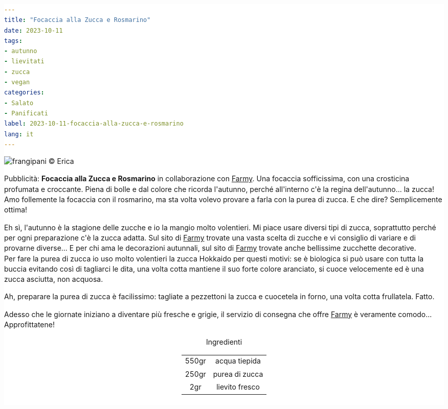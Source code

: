```yaml
---
title: "Focaccia alla Zucca e Rosmarino"
date: 2023-10-11
tags: 
- autunno
- lievitati
- zucca
- vegan
categories:
- Salato
- Panificati
label: 2023-10-11-focaccia-alla-zucca-e-rosmarino
lang: it 
---
```

![](../2023-10-11-focaccia-alla-zucca-e-rosmarino/header.jpeg "frangipani © Erica")

Pubblicità: **Focaccia alla Zucca e Rosmarino** in collaborazione con <a href="https://www.farmy.ch" target="_blank">Farmy</a>. Una focaccia sofficissima, con una crosticina profumata e croccante. Piena di bolle e dal colore che ricorda l'autunno, perché all'interno c'è la regina dell'autunno... la zucca! Amo follemente la focaccia con il rosmarino, ma sta volta volevo provare a farla con la purea di zucca. E che dire? Semplicemente ottima! 

Eh sì, l'autunno è la stagione delle zucche e io la mangio molto volentieri. Mi piace usare diversi tipi di zucca, soprattutto perché per ogni preparazione c'è la zucca adatta. Sul sito di <a href="https://www.farmy.ch" target="_blank">Farmy</a> trovate una vasta scelta di zucche e vi consiglio di variare e di provarne diverse... E per chi ama le decorazioni autunnali, sul sito di <a href="https://www.farmy.ch" target="_blank">Farmy</a> trovate anche bellissime zucchette decorative.
<br />
Per fare la purea di zucca io uso molto volentieri la zucca Hokkaido per questi motivi: se è biologica si può usare con tutta la buccia evitando così di tagliarci le dita, una volta cotta mantiene il suo forte colore aranciato, si cuoce velocemente ed è una zucca asciutta, non acquosa.

Ah, preparare la purea di zucca è facilissimo: tagliate a pezzettoni la zucca e cuocetela in forno, una volta cotta frullatela. Fatto.

Adesso che le giornate iniziano a diventare più fresche e grigie, il servizio di consegna che offre <a href="https://www.farmy.ch" target="_blank">Farmy</a> è veramente comodo... Approfittatene!

<div id="wrapper" style="text-align: center">
  <div id="yourdiv" style="display: inline-block;">
    <div class="ingredients" itemscope itemtype="http://schema.org/Recipe">
      <span itemprop="name" style="display:none;">Focaccia alla Zucca e Rosmarino</span>
      <span itemprop="recipeCategory" style="display:none;">Salato</span>
      <img itemprop="image" style="display:none;" class="ignore-gallery-item" src="../2023-10-11-focaccia-alla-zucca-e-rosmarino/header.jpeg"/>
      <span itemprop="author" style="display:none;">Erica Raiano</span>
      <span itemprop="description" style="display:none;">Focaccia alla Zucca e Rosmarino, una focaccia sofficissima, con una crosticina profumata e croccante. Piena di bolle e dal colore che ricorda l'autunno...</span>
      <div class="ingredients-title">Ingredienti</div>
      <table>
        <tbody>
          <tr itemprop="recipeIngredient">
            <td>550gr</td>
            <td>acqua tiepida</td>
          </tr>
          <tr itemprop="recipeIngredient">
            <td>250gr</td>
            <td>purea di zucca</td>
          </tr>  
          <tr itemprop="recipeIngredient">
            <td>2gr</td>
            <td>lievito fresco</td>